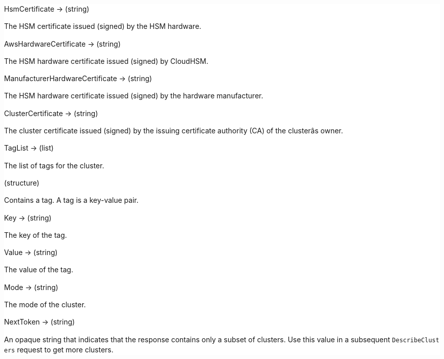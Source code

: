 HsmCertificate -> (string)

The HSM certificate issued (signed) by the HSM hardware.

AwsHardwareCertificate -> (string)

The HSM hardware certificate issued (signed) by CloudHSM.

ManufacturerHardwareCertificate -> (string)

The HSM hardware certificate issued (signed) by the hardware manufacturer.

ClusterCertificate -> (string)

The cluster certificate issued (signed) by the issuing certificate authority (CA) of the clusterâs owner.

TagList -> (list)

The list of tags for the cluster.

(structure)

Contains a tag. A tag is a key-value pair.

Key -> (string)

The key of the tag.

Value -> (string)

The value of the tag.

Mode -> (string)

The mode of the cluster.

NextToken -> (string)

An opaque string that indicates that the response contains only a subset of clusters. Use this value in a subsequent `DescribeClusters` request to get more clusters.
